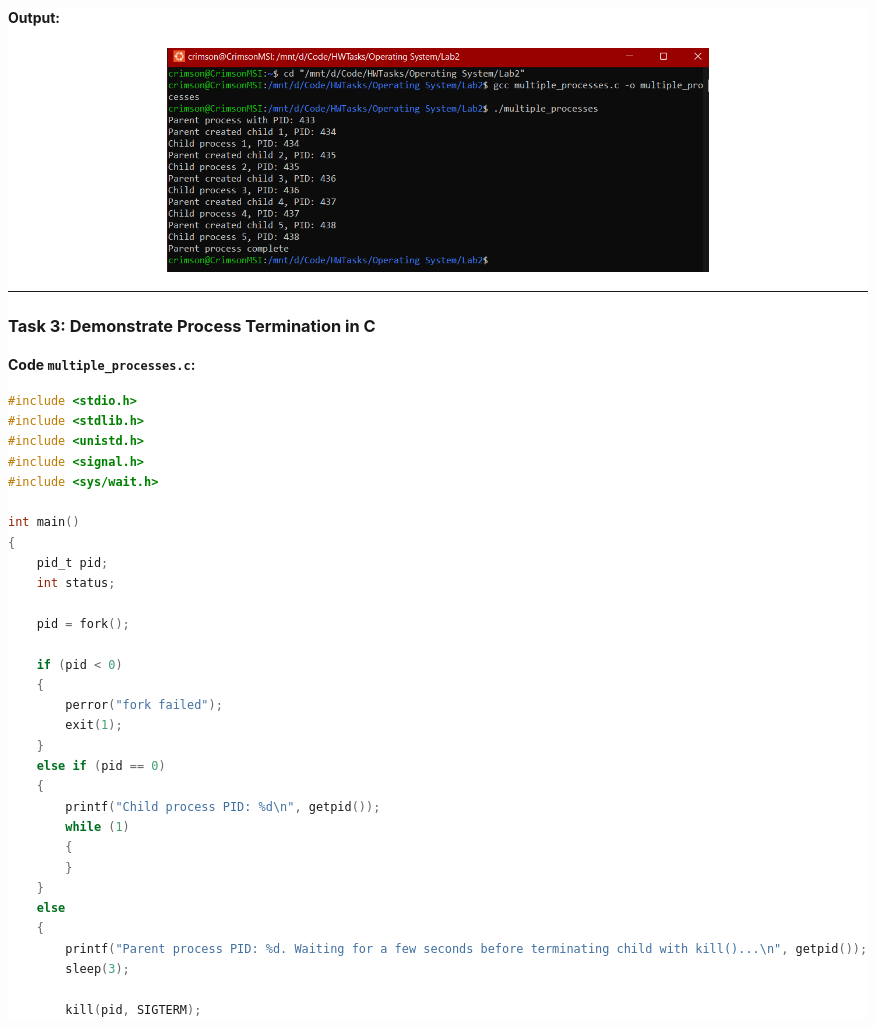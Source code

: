 ```c
```

**Output:**

<div style="text-align: center; margin-top: 20px">
    <img src="image-1.png" alt="Task 2 Output" width="542"/>
</div>

---

### Task 3: Demonstrate Process Termination in C

**Code `multiple_processes.c`:**

```c
#include <stdio.h>
#include <stdlib.h>
#include <unistd.h>
#include <signal.h>
#include <sys/wait.h>

int main()
{
    pid_t pid;
    int status;

    pid = fork();

    if (pid < 0)
    {
        perror("fork failed");
        exit(1);
    }
    else if (pid == 0)
    {
        printf("Child process PID: %d\n", getpid());
        while (1)
        {
        }
    }
    else
    {
        printf("Parent process PID: %d. Waiting for a few seconds before terminating child with kill()...\n", getpid());
        sleep(3);

        kill(pid, SIGTERM);
```